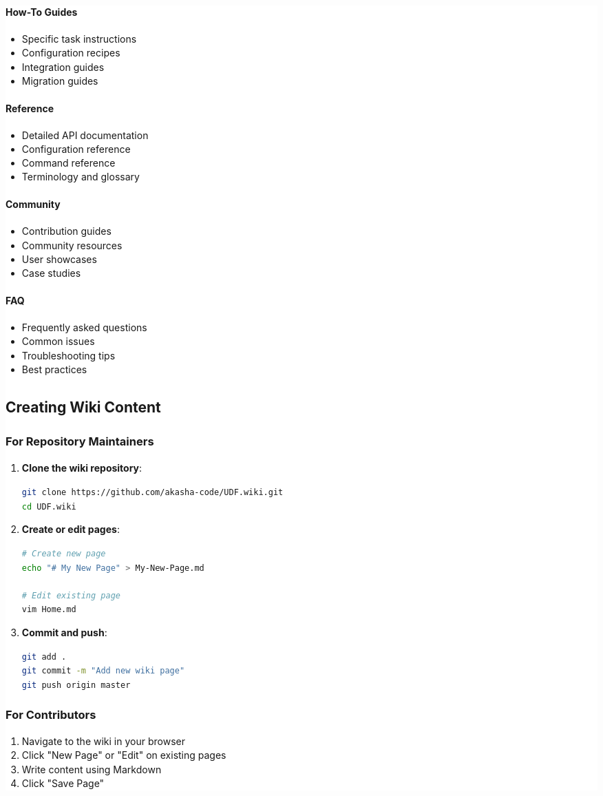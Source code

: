 #### How-To Guides
- Specific task instructions
- Configuration recipes
- Integration guides
- Migration guides

#### Reference
- Detailed API documentation
- Configuration reference
- Command reference
- Terminology and glossary

#### Community
- Contribution guides
- Community resources
- User showcases
- Case studies

#### FAQ
- Frequently asked questions
- Common issues
- Troubleshooting tips
- Best practices

## Creating Wiki Content

### For Repository Maintainers

1. **Clone the wiki repository**:
   ```bash
   git clone https://github.com/akasha-code/UDF.wiki.git
   cd UDF.wiki
   ```

2. **Create or edit pages**:
   ```bash
   # Create new page
   echo "# My New Page" > My-New-Page.md
   
   # Edit existing page
   vim Home.md
   ```

3. **Commit and push**:
   ```bash
   git add .
   git commit -m "Add new wiki page"
   git push origin master
   ```

### For Contributors

1. Navigate to the wiki in your browser
2. Click "New Page" or "Edit" on existing pages
3. Write content using Markdown
4. Click "Save Page"

